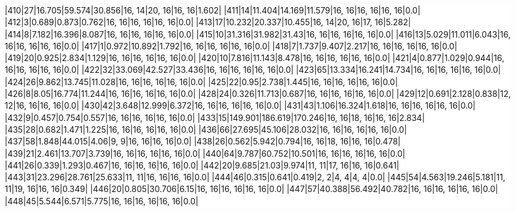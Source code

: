 |410|27|16.705|59.574|30.856|16, 14|20, 16|16, 16|1.602|
|411|14|11.404|14.169|11.579|16, 16|16, 16|16, 16|0.0|
|412|3|0.689|0.873|0.762|16, 16|16, 16|16, 16|0.0|
|413|17|10.232|20.337|10.455|16, 14|20, 16|17, 16|5.282|
|414|8|7.182|16.396|8.087|16, 16|16, 16|16, 16|0.0|
|415|10|31.316|31.982|31.43|16, 16|16, 16|16, 16|0.0|
|416|13|5.029|11.011|6.043|16, 16|16, 16|16, 16|0.0|
|417|1|0.972|10.892|1.792|16, 16|16, 16|16, 16|0.0|
|418|7|1.737|9.407|2.217|16, 16|16, 16|16, 16|0.0|
|419|20|0.925|2.834|1.129|16, 16|16, 16|16, 16|0.0|
|420|10|7.816|11.143|8.478|16, 16|16, 16|16, 16|0.0|
|421|4|0.877|1.029|0.944|16, 16|16, 16|16, 16|0.0|
|422|32|33.069|42.527|33.436|16, 16|16, 16|16, 16|0.0|
|423|65|13.334|16.241|14.734|16, 16|16, 16|16, 16|0.0|
|424|26|9.862|13.745|11.028|16, 16|16, 16|16, 16|0.0|
|425|22|0.95|2.738|1.445|16, 16|16, 16|16, 16|0.0|
|426|8|8.05|16.774|11.244|16, 16|16, 16|16, 16|0.0|
|428|24|0.326|11.713|0.687|16, 16|16, 16|16, 16|0.0|
|429|12|0.691|2.128|0.838|12, 12|16, 16|16, 16|0.0|
|430|42|3.648|12.999|6.372|16, 16|16, 16|16, 16|0.0|
|431|43|1.106|16.324|1.618|16, 16|16, 16|16, 16|0.0|
|432|9|0.457|0.754|0.557|16, 16|16, 16|16, 16|0.0|
|433|15|149.901|186.619|170.246|16, 16|18, 16|16, 16|2.834|
|435|28|0.682|1.471|1.225|16, 16|16, 16|16, 16|0.0|
|436|66|27.695|45.106|28.032|16, 16|16, 16|16, 16|0.0|
|437|58|1.848|44.015|4.06|9, 9|16, 16|16, 16|0.0|
|438|26|0.562|5.942|0.794|16, 16|18, 16|16, 16|0.478|
|439|21|2.461|13.707|3.739|16, 16|16, 16|16, 16|0.0|
|440|64|9.787|60.752|10.501|16, 16|16, 16|16, 16|0.0|
|441|26|0.339|1.293|0.467|16, 16|16, 16|16, 16|0.0|
|442|20|9.685|21.03|9.974|11, 11|17, 16|16, 16|0.641|
|443|31|23.296|28.761|25.633|11, 11|16, 16|16, 16|0.0|
|444|46|0.315|0.641|0.419|2, 2|4, 4|4, 4|0.0|
|445|54|4.563|19.246|5.181|11, 11|19, 16|16, 16|0.349|
|446|20|0.805|30.706|6.15|16, 16|16, 16|16, 16|0.0|
|447|57|40.388|56.492|40.782|16, 16|16, 16|16, 16|0.0|
|448|45|5.544|6.571|5.775|16, 16|16, 16|16, 16|0.0|
